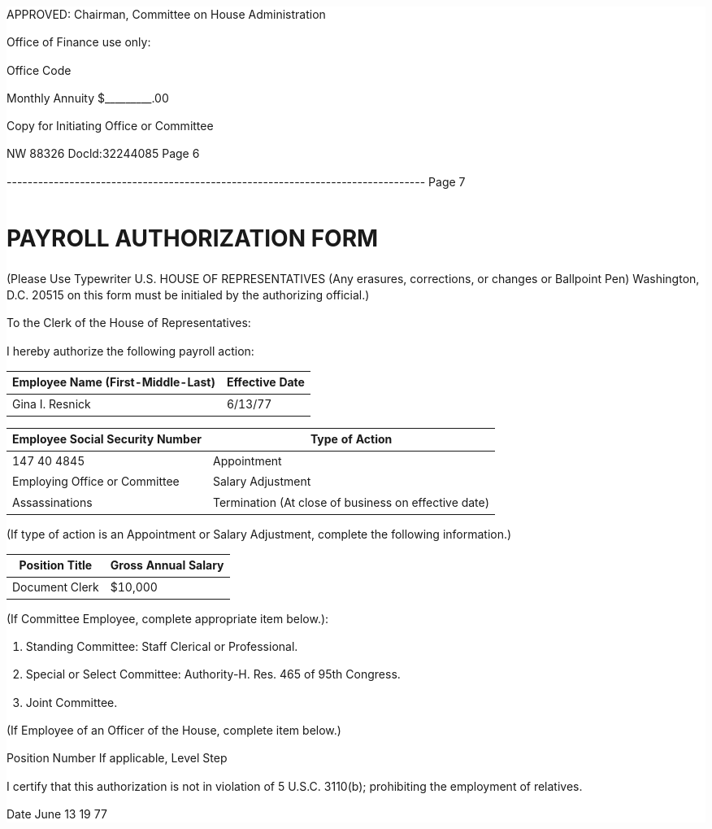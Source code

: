 APPROVED: Chairman, Committee on House Administration

Office of Finance use only:

Office Code

Monthly Annuity $_________.00

Copy for Initiating Office or Committee

NW 88326 Docld:32244085 Page 6


-------------------------------------------------------------------------------- Page 7

# PAYROLL AUTHORIZATION FORM
(Please Use Typewriter U.S. HOUSE OF REPRESENTATIVES (Any erasures, corrections, or changes
or Ballpoint Pen) Washington, D.C. 20515 on this form must be initialed by the
authorizing official.)

To the Clerk of the House of Representatives:

I hereby authorize the following payroll action:

| Employee Name (First-Middle-Last) | Effective Date |
| --------------------------------- | -------------- |
| Gina I. Resnick                   | 6/13/77        |

| Employee Social Security Number | Type of Action                                       |
| ------------------------------- | ---------------------------------------------------- |
| 147 40 4845                     | Appointment                                          |
| Employing Office or Committee   | Salary Adjustment                                    |
| Assassinations                  | Termination (At close of business on effective date) |

(If type of action is an Appointment or Salary Adjustment, complete the following information.)

| Position Title | Gross Annual Salary |
| -------------- | ------------------- |
| Document Clerk | $10,000             |

(If Committee Employee, complete appropriate item below.):

1. Standing Committee: Staff Clerical or Professional.

2. Special or Select Committee: Authority-H. Res. 465 of 95th Congress.

3. Joint Committee.

(If Employee of an Officer of the House, complete item below.)

Position Number If applicable, Level Step

I certify that this authorization is not in violation of 5 U.S.C. 3110(b); prohibiting the employment of relatives.

Date June 13 19 77
